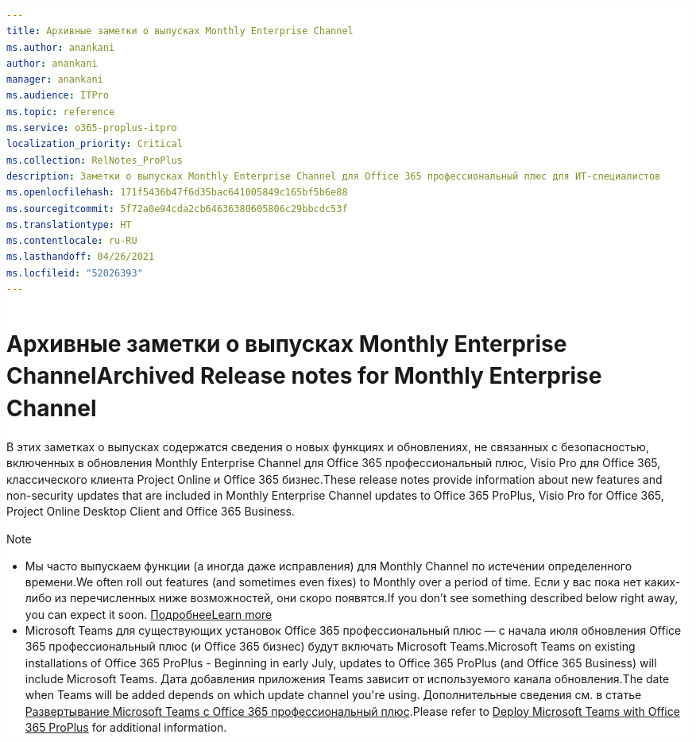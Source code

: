 ```yaml
---
title: Архивные заметки о выпусках Monthly Enterprise Channel
ms.author: anankani
author: anankani
manager: anankani
ms.audience: ITPro
ms.topic: reference
ms.service: o365-proplus-itpro
localization_priority: Critical
ms.collection: RelNotes_ProPlus
description: Заметки о выпусках Monthly Enterprise Channel для Office 365 профессиональный плюс для ИТ-специалистов
ms.openlocfilehash: 171f5436b47f6d35bac641005849c165bf5b6e88
ms.sourcegitcommit: 5f72a0e94cda2cb64636380605806c29bbcdc53f
ms.translationtype: HT
ms.contentlocale: ru-RU
ms.lasthandoff: 04/26/2021
ms.locfileid: "52026393"
---
```

# <a name="archived-release-notes-for-monthly-enterprise-channel"></a><span data-ttu-id="7ebe9-103">Архивные заметки о выпусках Monthly Enterprise Channel</span><span class="sxs-lookup"><span data-stu-id="7ebe9-103">Archived Release notes for Monthly Enterprise Channel</span></span>
<span data-ttu-id="7ebe9-104">В этих заметках о выпусках содержатся сведения о новых функциях и обновлениях, не связанных с безопасностью, включенных в обновления Monthly Enterprise Channel для Office 365 профессиональный плюс, Visio Pro для Office 365, классического клиента Project Online и Office 365 бизнес.</span><span class="sxs-lookup"><span data-stu-id="7ebe9-104">These release notes provide information about new features and non-security updates that are included in Monthly Enterprise Channel updates to Office 365 ProPlus, Visio Pro for Office 365, Project Online Desktop Client and Office 365 Business.</span></span>

 > [!NOTE]
>- <span data-ttu-id="7ebe9-105">Мы часто выпускаем функции (а иногда даже исправления) для Monthly Channel по истечении определенного времени.</span><span class="sxs-lookup"><span data-stu-id="7ebe9-105">We often roll out features (and sometimes even fixes) to Monthly over a period of time.</span></span>  <span data-ttu-id="7ebe9-106">Если у вас пока нет каких-либо из перечисленных ниже возможностей, они скоро появятся.</span><span class="sxs-lookup"><span data-stu-id="7ebe9-106">If you don’t see something described below right away, you can expect it soon.</span></span> [<span data-ttu-id="7ebe9-107">Подробнее</span><span class="sxs-lookup"><span data-stu-id="7ebe9-107">Learn more</span></span>](https://support.office.com/article/when-do-i-get-the-newest-features-in-for-office-365-da36192c-58b9-4bc9-8d51-bb6eed468516)
>- <span data-ttu-id="7ebe9-108">Microsoft Teams для существующих установок Office 365 профессиональный плюс — с начала июля обновления Office 365 профессиональный плюс (и Office 365 бизнес) будут включать Microsoft Teams.</span><span class="sxs-lookup"><span data-stu-id="7ebe9-108">Microsoft Teams on existing installations of Office 365 ProPlus - Beginning in early July, updates to Office 365 ProPlus (and Office 365 Business) will include Microsoft Teams.</span></span>  <span data-ttu-id="7ebe9-109">Дата добавления приложения Teams зависит от используемого канала обновления.</span><span class="sxs-lookup"><span data-stu-id="7ebe9-109">The date when Teams will be added depends on which update channel you're using.</span></span> <span data-ttu-id="7ebe9-110">Дополнительные сведения см. в статье [Развертывание Microsoft Teams с Office 365 профессиональный плюс](/deployoffice/teams-install).</span><span class="sxs-lookup"><span data-stu-id="7ebe9-110">Please refer to [Deploy Microsoft Teams with Office 365 ProPlus](/deployoffice/teams-install) for additional information.</span></span>


[//]: # (НЕ УДАЛЯТЬ СВЕДЕНИЯ О ФУНКЦИЯХ НАЧАЛО СОДЕРЖИМОГО)
[//]: # (НЕ УДАЛЯТЬ СВЕДЕНИЯ О ФУНКЦИЯХ КОНЕЦ СОДЕРЖИМОГО)
[//]: # (НЕ УДАЛЯТЬ СВЕДЕНИЯ ОБ ОШИБКАХ НАЧАЛО СОДЕРЖИМОГО)
[//]: # (НЕ УДАЛЯТЬ СВЕДЕНИЯ ОБ ОШИБКАХ КОНЕЦ СОДЕРЖИМОГО)
[//]: # (НЕ УДАЛЯТЬ СВЕДЕНИЯ О ФУНКЦИЯХ НАЧАЛО СОДЕРЖИМОГО)
[//]: # (НЕ УДАЛЯТЬ СВЕДЕНИЯ О ФУНКЦИЯХ КОНЕЦ СОДЕРЖИМОГО)
[//]: # (НЕ УДАЛЯТЬ СВЕДЕНИЯ ОБ ОШИБКАХ НАЧАЛО СОДЕРЖИМОГО)
[//]: # (НЕ УДАЛЯТЬ СВЕДЕНИЯ ОБ ОШИБКАХ КОНЕЦ СОДЕРЖИМОГО)
[//]: # (НЕ УДАЛЯТЬ СВЕДЕНИЯ ОБ ОШИБКАХ НАЧАЛО СОДЕРЖИМОГО)
[//]: # (НЕ УДАЛЯТЬ СВЕДЕНИЯ ОБ ОШИБКАХ КОНЕЦ СОДЕРЖИМОГО)
[//]: # (НЕ УДАЛЯТЬ СВЕДЕНИЯ О ФУНКЦИЯХ НАЧАЛО СОДЕРЖИМОГО)
[//]: # (НЕ УДАЛЯТЬ СВЕДЕНИЯ О ФУНКЦИЯХ КОНЕЦ СОДЕРЖИМОГО)
[//]: # (НЕ УДАЛЯТЬ СВЕДЕНИЯ ОБ ОШИБКАХ НАЧАЛО СОДЕРЖИМОГО)
[//]: # (НЕ УДАЛЯТЬ СВЕДЕНИЯ ОБ ОШИБКАХ КОНЕЦ СОДЕРЖИМОГО)
[//]: # (НЕ УДАЛЯТЬ СВЕДЕНИЯ ОБ ОШИБКАХ НАЧАЛО СОДЕРЖИМОГО)
[//]: # (НЕ УДАЛЯТЬ СВЕДЕНИЯ ОБ ОШИБКАХ КОНЕЦ СОДЕРЖИМОГО)
[//]: # (НЕ УДАЛЯТЬ СВЕДЕНИЯ О ФУНКЦИЯХ НАЧАЛО СОДЕРЖИМОГО)
[//]: # (НЕ УДАЛЯТЬ СВЕДЕНИЯ О ФУНКЦИЯХ КОНЕЦ СОДЕРЖИМОГО)
[//]: # (НЕ УДАЛЯТЬ СВЕДЕНИЯ ОБ ОШИБКАХ НАЧАЛО СОДЕРЖИМОГО)
[//]: # (НЕ УДАЛЯТЬ СВЕДЕНИЯ ОБ ОШИБКАХ КОНЕЦ СОДЕРЖИМОГО)
[//]: # (НЕ УДАЛЯТЬ СВЕДЕНИЯ О ФУНКЦИЯХ НАЧАЛО СОДЕРЖИМОГО)
[//]: # (НЕ УДАЛЯТЬ СВЕДЕНИЯ О ФУНКЦИЯХ КОНЕЦ СОДЕРЖИМОГО)
[//]: # (НЕ УДАЛЯТЬ СВЕДЕНИЯ ОБ ОШИБКАХ НАЧАЛО СОДЕРЖИМОГО)